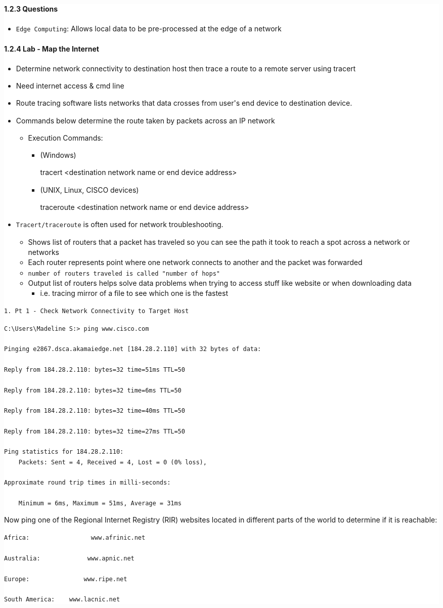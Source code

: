 #### 1.2.3 Questions

- `Edge Computing`: Allows local data to be pre-processed at the edge of a network

#### 1.2.4 Lab - Map the Internet

- Determine network connectivity to destination host then trace a route to a remote server using tracert
- Need internet access & cmd line
- Route tracing software lists networks that data crosses from user's end device to destination device. 
- Commands below determine the route taken by packets across an IP network
    - Execution Commands: 
        - (Windows) 

            tracert \<destination network name or end device address>
        - (UNIX, Linux, CISCO devices) 
        
            traceroute \<destination network name or end device address>

- `Tracert/traceroute` is often used for network troubleshooting. 
    - Shows list of routers that a packet has traveled so you can see the path it took to reach a spot across a network or networks
    - Each router represents point where one network connects to another and the packet was forwarded 
    - `number of routers traveled is called "number of hops"`
    - Output list of routers helps solve data problems when trying to access stuff like website or when downloading data
        - i.e. tracing mirror of a file to see which one is the fastest

`1. Pt 1 - Check Network Connectivity to Target Host`
    
    C:\Users\Madeline S:> ping www.cisco.com
    
    Pinging e2867.dsca.akamaiedge.net [184.28.2.110] with 32 bytes of data:

    Reply from 184.28.2.110: bytes=32 time=51ms TTL=50

    Reply from 184.28.2.110: bytes=32 time=6ms TTL=50

    Reply from 184.28.2.110: bytes=32 time=40ms TTL=50
    
    Reply from 184.28.2.110: bytes=32 time=27ms TTL=50

    Ping statistics for 184.28.2.110:
        Packets: Sent = 4, Received = 4, Lost = 0 (0% loss),
    
    Approximate round trip times in milli-seconds:
        
        Minimum = 6ms, Maximum = 51ms, Average = 31ms

Now ping one of the Regional Internet Registry (RIR) websites located in different parts of the world to determine if it is reachable:

    Africa:                 www.afrinic.net

    Australia:             www.apnic.net

    Europe:               www.ripe.net

    South America:    www.lacnic.net
